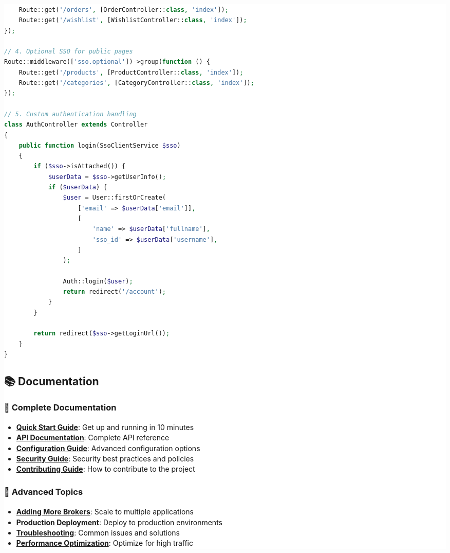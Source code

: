 ```php
    Route::get('/orders', [OrderController::class, 'index']);
    Route::get('/wishlist', [WishlistController::class, 'index']);
});

// 4. Optional SSO for public pages
Route::middleware(['sso.optional'])->group(function () {
    Route::get('/products', [ProductController::class, 'index']);
    Route::get('/categories', [CategoryController::class, 'index']);
});

// 5. Custom authentication handling
class AuthController extends Controller
{
    public function login(SsoClientService $sso)
    {
        if ($sso->isAttached()) {
            $userData = $sso->getUserInfo();
            if ($userData) {
                $user = User::firstOrCreate(
                    ['email' => $userData['email']],
                    [
                        'name' => $userData['fullname'],
                        'sso_id' => $userData['username'],
                    ]
                );
                
                Auth::login($user);
                return redirect('/account');
            }
        }
        
        return redirect($sso->getLoginUrl());
    }
}
```

## 📚 Documentation

### 📖 **Complete Documentation**
- **[Quick Start Guide](docs/installation/quick-start.md)**: Get up and running in 10 minutes
- **[API Documentation](docs/api/endpoints.md)**: Complete API reference
- **[Configuration Guide](docs/configuration/advanced.md)**: Advanced configuration options
- **[Security Guide](SECURITY.md)**: Security best practices and policies
- **[Contributing Guide](CONTRIBUTING.md)**: How to contribute to the project

### 🔧 **Advanced Topics**
- **[Adding More Brokers](docs/examples/adding-brokers.md)**: Scale to multiple applications
- **[Production Deployment](docs/deployment/production.md)**: Deploy to production environments
- **[Troubleshooting](docs/troubleshooting/common-issues.md)**: Common issues and solutions
- **[Performance Optimization](docs/performance/optimization.md)**: Optimize for high traffic
